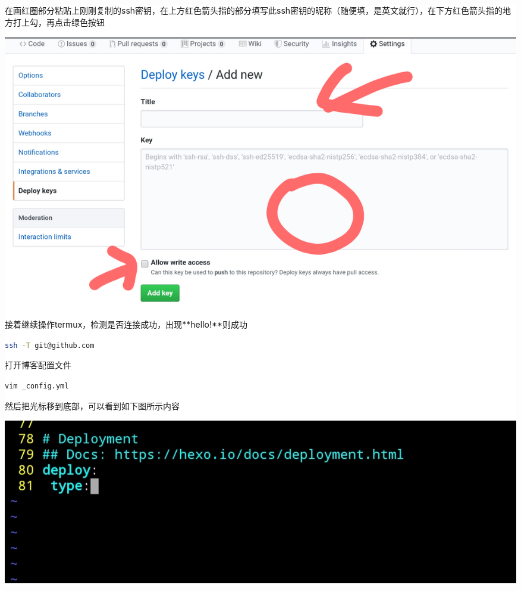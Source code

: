 在画红圈部分粘贴上刚刚复制的ssh密钥，在上方红色箭头指的部分填写此ssh密钥的昵称（随便填，是英文就行），在下方红色箭头指的地方打上勾，再点击绿色按钮

![](/404/markdown/picture/11.png)
  
接着继续操作termux，检测是否连接成功，出现**hello!**则成功
```sh
ssh -T git@github.com
```
打开博客配置文件
```sh
vim _config.yml
```
然后把光标移到底部，可以看到如下图所示内容

![](/404/markdown/picture/12.png)
